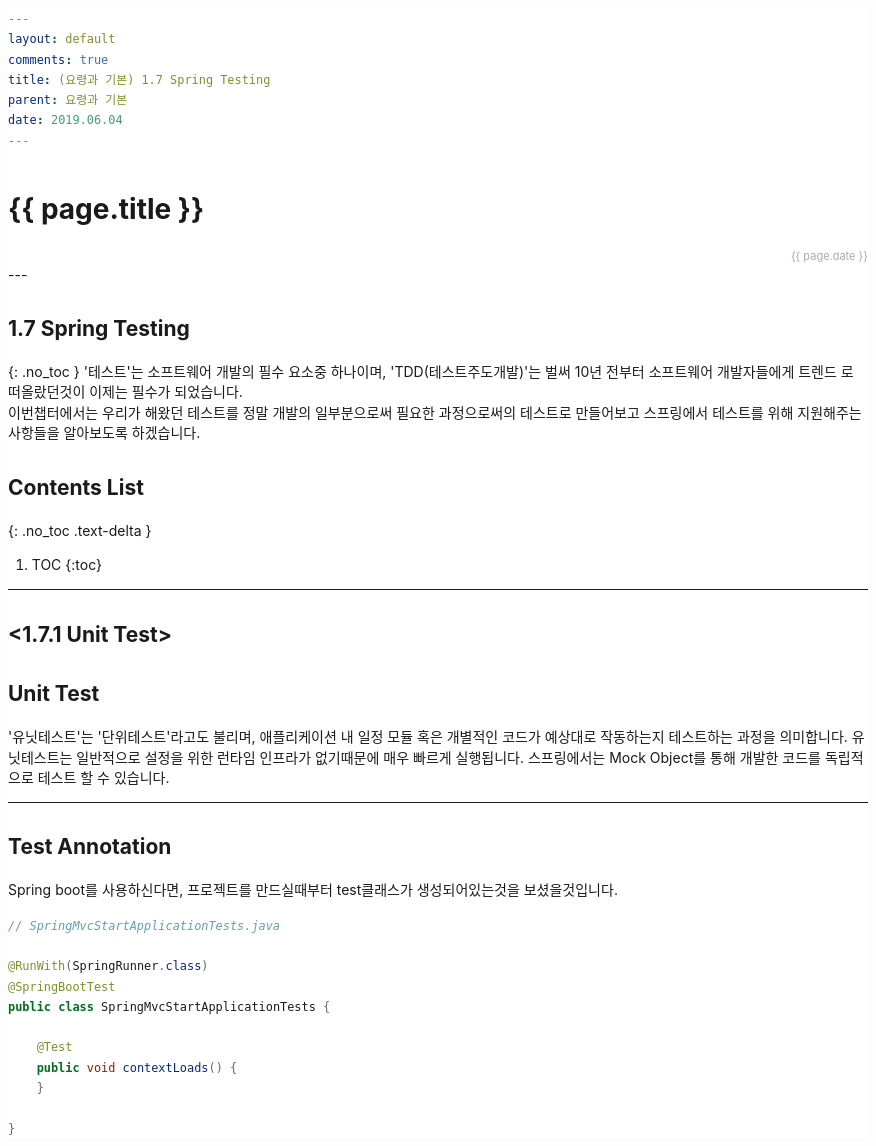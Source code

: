 ```yaml
---
layout: default
comments: true
title: (요령과 기본) 1.7 Spring Testing
parent: 요령과 기본
date: 2019.06.04
---
```


<h1>{{ page.title }}</h1>  
<div style="text-align:right; font-size:11px; color:#aaa">{{ page.date }} </div>
---

## 1.7 Spring Testing
{: .no_toc }
'테스트'는 소프트웨어 개발의 필수 요소중 하나이며, 'TDD(테스트주도개발)'는 벌써 10년 전부터 소프트웨어 개발자들에게 트렌드 로 떠올랐던것이 이제는 필수가 되었습니다.    
이번챕터에서는 우리가 해왔던 테스트를 정말 개발의 일부분으로써 필요한 과정으로써의 테스트로 만들어보고 스프링에서 테스트를 위해 지원해주는 사항들을 알아보도록 하겠습니다.
  
## Contents List
{: .no_toc .text-delta }

1. TOC
{:toc}

---

## <1.7.1 Unit Test>
## Unit Test

'유닛테스트'는 '단위테스트'라고도 불리며, 애플리케이션 내 일정 모듈 혹은 개별적인 코드가 예상대로 작동하는지 테스트하는 과정을 의미합니다. 유닛테스트는 일반적으로 설정을 위한 런타임 인프라가 없기때문에 매우 빠르게 실행됩니다. 스프링에서는 Mock Object를 통해 개발한 코드를 독립적으로 테스트 할 수 있습니다.

---

## Test Annotation

Spring boot를 사용하신다면, 프로젝트를 만드실때부터 test클래스가 생성되어있는것을 보셨을것입니다.  
  
```java
// SpringMvcStartApplicationTests.java

@RunWith(SpringRunner.class)
@SpringBootTest
public class SpringMvcStartApplicationTests {

    @Test
    public void contextLoads() {
    }

}
```
  